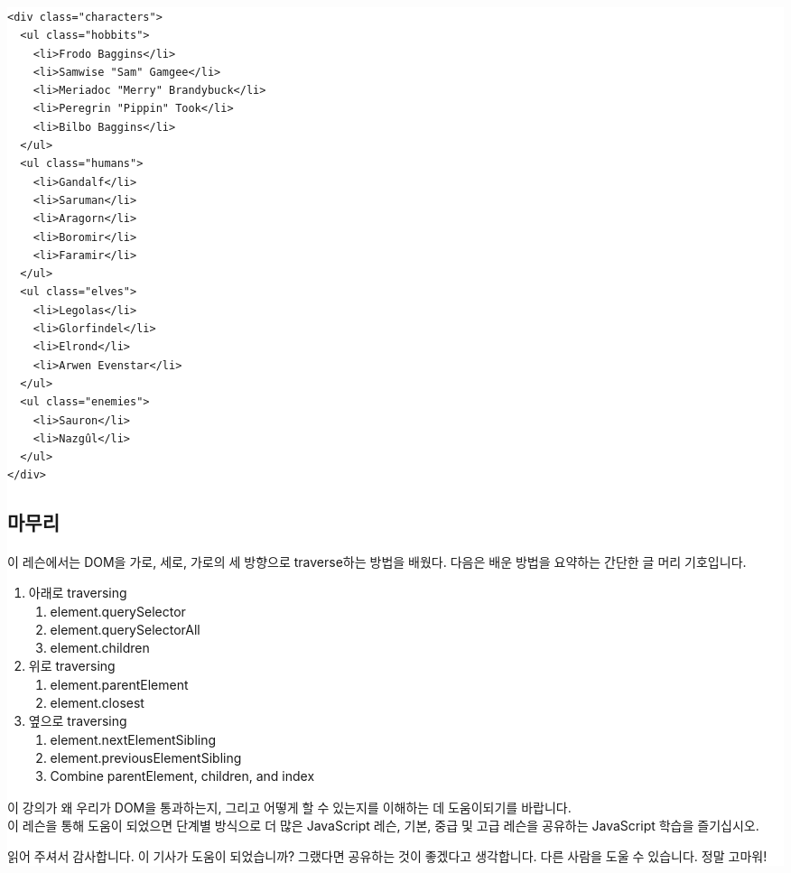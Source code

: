 ````
<div class="characters">
  <ul class="hobbits">
    <li>Frodo Baggins</li>
    <li>Samwise "Sam" Gamgee</li>
    <li>Meriadoc "Merry" Brandybuck</li>
    <li>Peregrin "Pippin" Took</li>
    <li>Bilbo Baggins</li>
  </ul>
  <ul class="humans">
    <li>Gandalf</li>
    <li>Saruman</li>
    <li>Aragorn</li>
    <li>Boromir</li>
    <li>Faramir</li>
  </ul>
  <ul class="elves">
    <li>Legolas</li>
    <li>Glorfindel</li>
    <li>Elrond</li>
    <li>Arwen Evenstar</li>
  </ul>
  <ul class="enemies">
    <li>Sauron</li>
    <li>Nazgûl</li>
  </ul>
</div>
````

## 마무리 

이 레슨에서는 DOM을 가로, 세로, 가로의 세 방향으로 traverse하는 방법을 배웠다. 다음은 배운 방법을 요약하는 간단한 글 머리 기호입니다.  
1. 아래로 traversing
   1. element.querySelector  
   2. element.querySelectorAll  
   3. element.children  
2. 위로 traversing
   1. element.parentElement  
   2. element.closest  
3. 옆으로 traversing
   1. element.nextElementSibling  
   2. element.previousElementSibling  
   3. Combine parentElement, children, and index  

이 강의가 왜 우리가 DOM을 통과하는지, 그리고 어떻게 할 수 있는지를 이해하는 데 도움이되기를 바랍니다.  
이 레슨을 통해 도움이 되었으면 단계별 방식으로 더 많은 JavaScript 레슨, 기본, 중급 및 고급 레슨을 공유하는 JavaScript 학습을 즐기십시오.  

읽어 주셔서 감사합니다. 이 기사가 도움이 되었습니까? 그랬다면 공유하는 것이 좋겠다고 생각합니다. 다른 사람을 도울 수 있습니다. 정말 고마워!


 